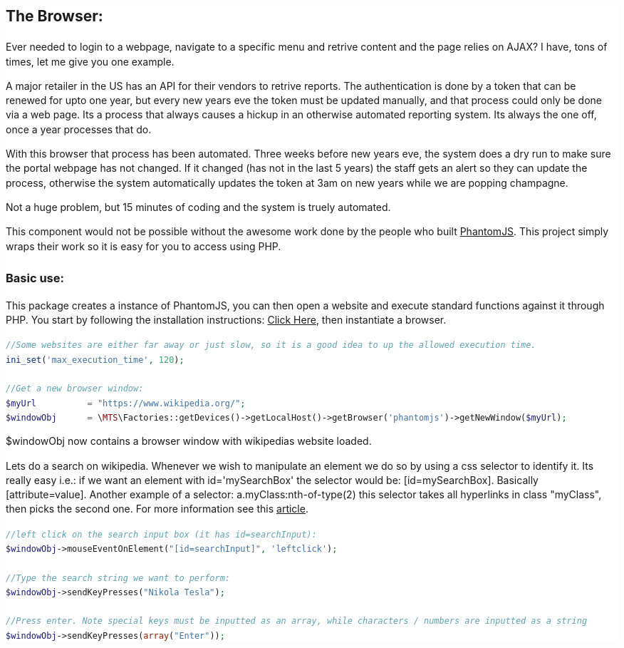 ## The Browser:
Ever needed to login to a webpage, navigate to a specific menu and retrive content and the page relies on AJAX?
I have, tons of times, let me give you one example. 

A major retailer in the US has an API for their vendors to retrive reports.
The authentication is done by a token that can be renewed for upto one year, but every new years eve the token must be updated manually,
and that process could only be done via a web page. Its a process that always causes a hickup in an otherwise automated reporting system.
Its always the one off, once a year processes that do.

With this browser that process has been automated. Three weeks before new years eve, the system does a dry run to make sure the portal webpage has not changed.
If it changed (has not in the last 5 years) the staff gets an alert so they can update the process, otherwise the system automatically updates the token at 3am on new years while we are popping champagne.

Not a huge problem, but 15 minutes of coding and the system is truely automated.

This component would not be possible without the awesome work done by the people who built <a href="http://phantomjs.org/">PhantomJS</a>.
This project simply wraps their work so it is easy for you to access using PHP. 

### Basic use:

This package creates a instance of PhantomJS, you can then open a website and execute standard functions against it through PHP.
You start by following the installation instructions: <a href="https://github.com/merlinthemagic/MTS/blob/master/INSTALL.md">Click Here</a>, then instantiate a browser.

```php
//Some websites are either far away or just slow, so it is a good idea to up the allowed execution time.
ini_set('max_execution_time', 120);

//Get a new browser window:
$myUrl			= "https://www.wikipedia.org/";
$windowObj		= \MTS\Factories::getDevices()->getLocalHost()->getBrowser('phantomjs')->getNewWindow($myUrl);
```

$windowObj now contains a browser window with wikipedias website loaded.

Lets do a search on wikipedia. Whenever we wish to manipulate an element we do so by using a css selector to identify it. Its really easy i.e.:
if we want an element with id='mySearchBox' the selector would be: [id=mySearchBox]. Basically [attribute=value].
Another example of a selector: a.myClass:nth-of-type(2) this selector takes all hyperlinks in class "myClass", then picks the second one.
For more information see this <a href="https://www.w3.org/TR/css3-selectors/#selectors">article</a>.

```php
//left click on the search input box (it has id=searchInput):
$windowObj->mouseEventOnElement("[id=searchInput]", 'leftclick');

//Type the search string we want to perform:
$windowObj->sendKeyPresses("Nikola Tesla");

//Press enter. Note special keys must be inputted as an array, while characters / numbers are inputted as a string
$windowObj->sendKeyPresses(array("Enter"));
```
